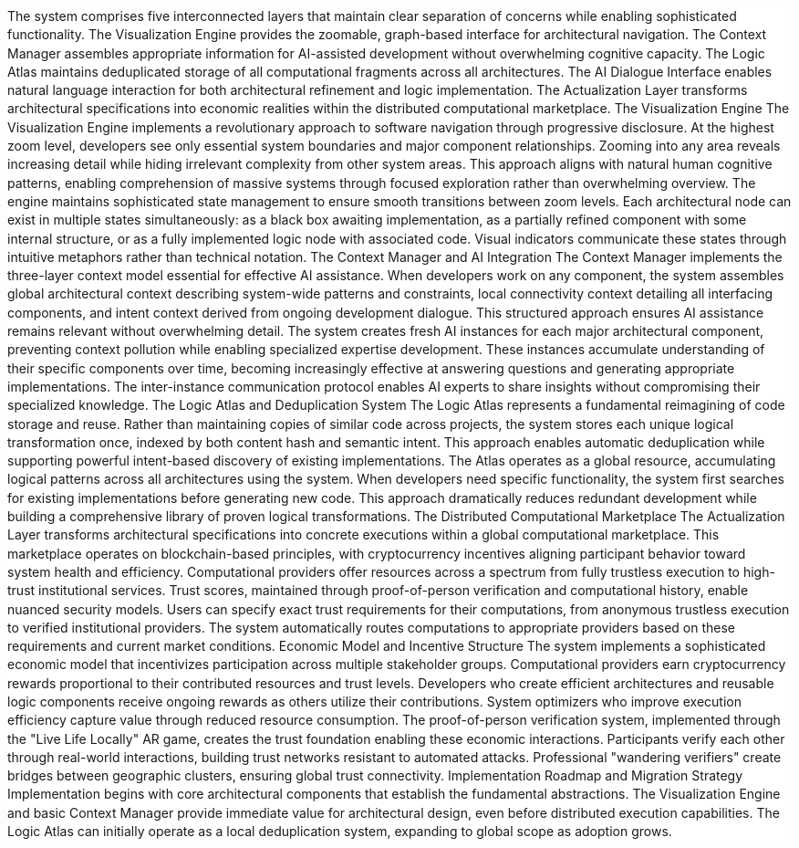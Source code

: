 The system comprises five interconnected layers that maintain clear separation of concerns while enabling sophisticated functionality. The Visualization Engine provides the zoomable, graph-based interface for architectural navigation. The Context Manager assembles appropriate information for AI-assisted development without overwhelming cognitive capacity. The Logic Atlas maintains deduplicated storage of all computational fragments across all architectures. The AI Dialogue Interface enables natural language interaction for both architectural refinement and logic implementation. The Actualization Layer transforms architectural specifications into economic realities within the distributed computational marketplace.
The Visualization Engine
The Visualization Engine implements a revolutionary approach to software navigation through progressive disclosure. At the highest zoom level, developers see only essential system boundaries and major component relationships. Zooming into any area reveals increasing detail while hiding irrelevant complexity from other system areas. This approach aligns with natural human cognitive patterns, enabling comprehension of massive systems through focused exploration rather than overwhelming overview.
The engine maintains sophisticated state management to ensure smooth transitions between zoom levels. Each architectural node can exist in multiple states simultaneously: as a black box awaiting implementation, as a partially refined component with some internal structure, or as a fully implemented logic node with associated code. Visual indicators communicate these states through intuitive metaphors rather than technical notation.
The Context Manager and AI Integration
The Context Manager implements the three-layer context model essential for effective AI assistance. When developers work on any component, the system assembles global architectural context describing system-wide patterns and constraints, local connectivity context detailing all interfacing components, and intent context derived from ongoing development dialogue. This structured approach ensures AI assistance remains relevant without overwhelming detail.
The system creates fresh AI instances for each major architectural component, preventing context pollution while enabling specialized expertise development. These instances accumulate understanding of their specific components over time, becoming increasingly effective at answering questions and generating appropriate implementations. The inter-instance communication protocol enables AI experts to share insights without compromising their specialized knowledge.
The Logic Atlas and Deduplication System
The Logic Atlas represents a fundamental reimagining of code storage and reuse. Rather than maintaining copies of similar code across projects, the system stores each unique logical transformation once, indexed by both content hash and semantic intent. This approach enables automatic deduplication while supporting powerful intent-based discovery of existing implementations.
The Atlas operates as a global resource, accumulating logical patterns across all architectures using the system. When developers need specific functionality, the system first searches for existing implementations before generating new code. This approach dramatically reduces redundant development while building a comprehensive library of proven logical transformations.
The Distributed Computational Marketplace
The Actualization Layer transforms architectural specifications into concrete executions within a global computational marketplace. This marketplace operates on blockchain-based principles, with cryptocurrency incentives aligning participant behavior toward system health and efficiency. Computational providers offer resources across a spectrum from fully trustless execution to high-trust institutional services.
Trust scores, maintained through proof-of-person verification and computational history, enable nuanced security models. Users can specify exact trust requirements for their computations, from anonymous trustless execution to verified institutional providers. The system automatically routes computations to appropriate providers based on these requirements and current market conditions.
Economic Model and Incentive Structure
The system implements a sophisticated economic model that incentivizes participation across multiple stakeholder groups. Computational providers earn cryptocurrency rewards proportional to their contributed resources and trust levels. Developers who create efficient architectures and reusable logic components receive ongoing rewards as others utilize their contributions. System optimizers who improve execution efficiency capture value through reduced resource consumption.
The proof-of-person verification system, implemented through the "Live Life Locally" AR game, creates the trust foundation enabling these economic interactions. Participants verify each other through real-world interactions, building trust networks resistant to automated attacks. Professional "wandering verifiers" create bridges between geographic clusters, ensuring global trust connectivity.
Implementation Roadmap and Migration Strategy
Implementation begins with core architectural components that establish the fundamental abstractions. The Visualization Engine and basic Context Manager provide immediate value for architectural design, even before distributed execution capabilities. The Logic Atlas can initially operate as a local deduplication system, expanding to global scope as adoption grows.